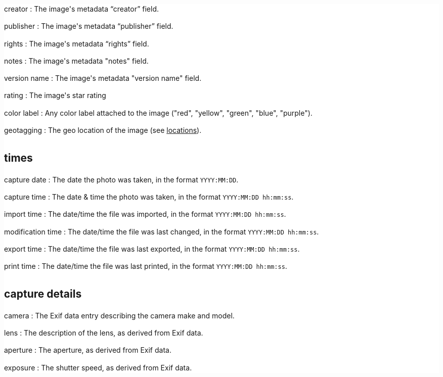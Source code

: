 creator
: The image's metadata “creator” field.

publisher
: The image's metadata “publisher” field.

rights
: The image's metadata “rights” field.

notes
: The image's metadata "notes" field.

version name
: The image's metadata "version name" field.

rating
: The image's star rating

color label
: Any color label attached to the image ("red", "yellow", "green", "blue", "purple").

geotagging
: The geo location of the image (see [locations](../map/locations.md)).

## times

capture date
: The date the photo was taken, in the format `YYYY:MM:DD`.

capture time
: The date & time the photo was taken, in the format `YYYY:MM:DD hh:mm:ss`.

import time
: The date/time the file was imported, in the format `YYYY:MM:DD hh:mm:ss`.

modification time
: The date/time the file was last changed, in the format `YYYY:MM:DD hh:mm:ss`.

export time
: The date/time the file was last exported, in the format `YYYY:MM:DD hh:mm:ss`.

print time
: The date/time the file was last printed, in the format `YYYY:MM:DD hh:mm:ss`.

## capture details

camera
: The Exif data entry describing the camera make and model.

lens
: The description of the lens, as derived from Exif data.

aperture
: The aperture, as derived from Exif data.

exposure
: The shutter speed, as derived from Exif data.
